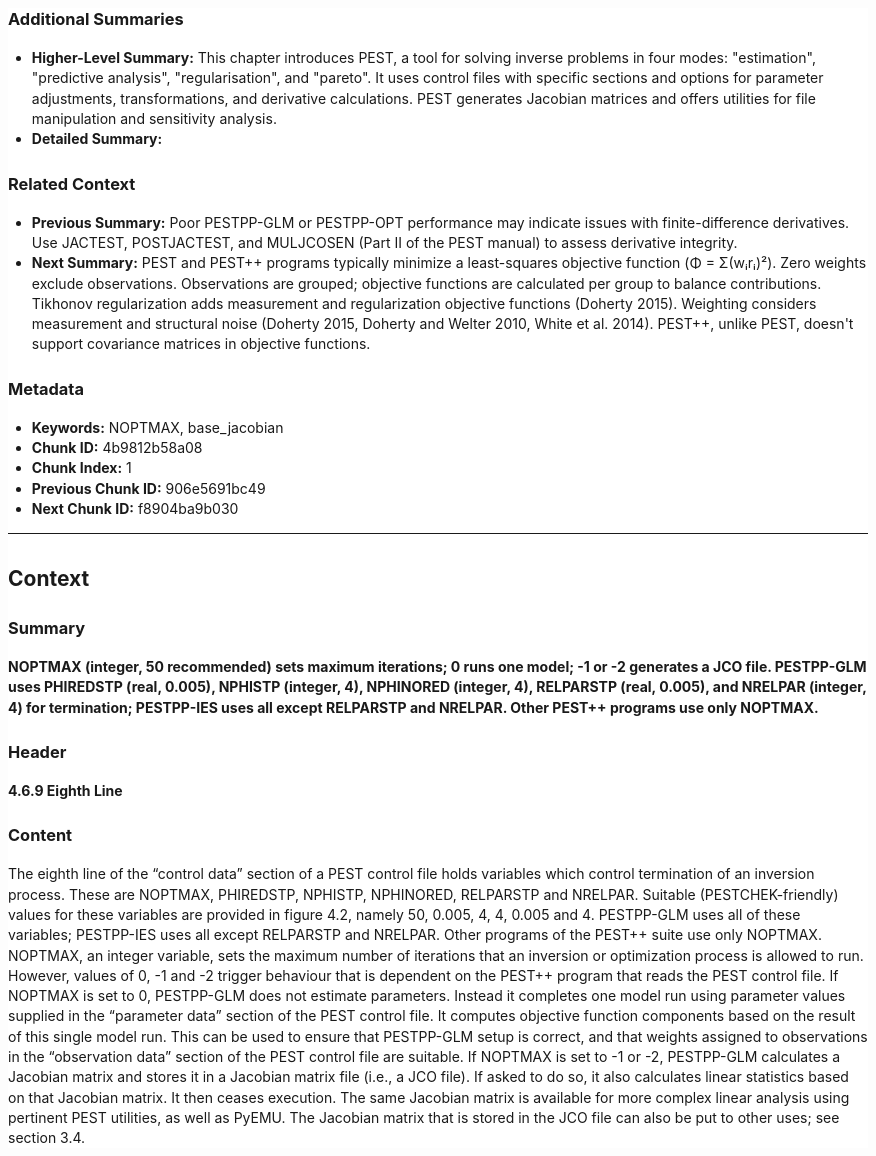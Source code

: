 ### Additional Summaries
- **Higher-Level Summary:** This chapter introduces PEST, a tool for solving inverse problems in four modes: "estimation", "predictive analysis", "regularisation", and "pareto". It uses control files with specific sections and options for parameter adjustments, transformations, and derivative calculations. PEST generates Jacobian matrices and offers utilities for file manipulation and sensitivity analysis.
- **Detailed Summary:** 

### Related Context
- **Previous Summary:** Poor PESTPP-GLM or PESTPP-OPT performance may indicate issues with finite-difference derivatives.  Use JACTEST, POSTJACTEST, and MULJCOSEN (Part II of the PEST manual) to assess derivative integrity.
- **Next Summary:** PEST and PEST++ programs typically minimize a least-squares objective function (Φ = Σ(wᵢrᵢ)²). Zero weights exclude observations.  Observations are grouped;  objective functions are calculated per group to balance contributions.  Tikhonov regularization adds measurement and regularization objective functions (Doherty 2015). Weighting considers measurement and structural noise (Doherty 2015, Doherty and Welter 2010, White et al. 2014).  PEST++, unlike PEST, doesn't support covariance matrices in objective functions.

### Metadata
- **Keywords:** NOPTMAX, base_jacobian
- **Chunk ID:** 4b9812b58a08
- **Chunk Index:** 1
- **Previous Chunk ID:** 906e5691bc49
- **Next Chunk ID:** f8904ba9b030

---

## Context

### Summary
**NOPTMAX (integer, 50 recommended) sets maximum iterations; 0 runs one model; -1 or -2 generates a JCO file.  PESTPP-GLM uses PHIREDSTP (real, 0.005), NPHISTP (integer, 4), NPHINORED (integer, 4), RELPARSTP (real, 0.005), and NRELPAR (integer, 4) for termination; PESTPP-IES uses all except RELPARSTP and NRELPAR. Other PEST++ programs use only NOPTMAX.**

### Header
**4.6.9 Eighth Line**

### Content
The eighth line of the “control data” section of a PEST control file holds variables which control termination of an inversion process. These are NOPTMAX, PHIREDSTP, NPHISTP, NPHINORED, RELPARSTP and NRELPAR. Suitable (PESTCHEK-friendly) values for these variables are provided in figure 4.2, namely 50, 0.005, 4, 4, 0.005 and 4. PESTPP-GLM uses all of these variables; PESTPP-IES uses all except RELPARSTP and NRELPAR. Other programs of the PEST++ suite use only NOPTMAX.
NOPTMAX, an integer variable, sets the maximum number of iterations that an inversion or optimization process is allowed to run. However, values of 0, -1 and -2 trigger behaviour that is dependent on the PEST++ program that reads the PEST control file.
If NOPTMAX is set to 0, PESTPP-GLM does not estimate parameters. Instead it completes one model run using parameter values supplied in the “parameter data” section of the PEST control file. It computes objective function components based on the result of this single model run. This can be used to ensure that PESTPP-GLM setup is correct, and that weights assigned to observations in the “observation data” section of the PEST control file are suitable.
If NOPTMAX is set to -1 or -2, PESTPP-GLM calculates a Jacobian matrix and stores it in a Jacobian matrix file (i.e., a JCO file). If asked to do so, it also calculates linear statistics based on that Jacobian matrix. It then ceases execution. The same Jacobian matrix is available for more complex linear analysis using pertinent PEST utilities, as well as PyEMU. The Jacobian matrix that is stored in the JCO file can also be put to other uses; see section 3.4.